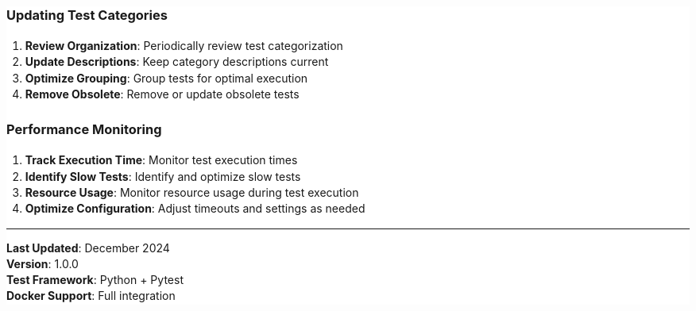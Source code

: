 ### Updating Test Categories

1. **Review Organization**: Periodically review test categorization
2. **Update Descriptions**: Keep category descriptions current
3. **Optimize Grouping**: Group tests for optimal execution
4. **Remove Obsolete**: Remove or update obsolete tests

### Performance Monitoring

1. **Track Execution Time**: Monitor test execution times
2. **Identify Slow Tests**: Identify and optimize slow tests
3. **Resource Usage**: Monitor resource usage during test execution
4. **Optimize Configuration**: Adjust timeouts and settings as needed

---

**Last Updated**: December 2024  
**Version**: 1.0.0  
**Test Framework**: Python + Pytest  
**Docker Support**: Full integration
